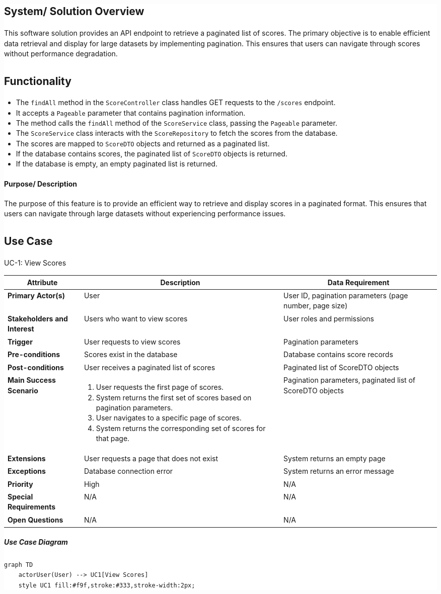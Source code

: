 ## System/ Solution Overview
This software solution provides an API endpoint to retrieve a paginated list of scores. The primary objective is to enable efficient data retrieval and display for large datasets by implementing pagination. This ensures that users can navigate through scores without performance degradation.

## Functionality
- The `findAll` method in the `ScoreController` class handles GET requests to the `/scores` endpoint.
- It accepts a `Pageable` parameter that contains pagination information.
- The method calls the `findAll` method of the `ScoreService` class, passing the `Pageable` parameter.
- The `ScoreService` class interacts with the `ScoreRepository` to fetch the scores from the database.
- The scores are mapped to `ScoreDTO` objects and returned as a paginated list.
- If the database contains scores, the paginated list of `ScoreDTO` objects is returned.
- If the database is empty, an empty paginated list is returned.

#### Purpose/ Description
The purpose of this feature is to provide an efficient way to retrieve and display scores in a paginated format. This ensures that users can navigate through large datasets without experiencing performance issues.

## Use Case

UC-1: View Scores

| Attribute                     | Description                                                | Data Requirement                                             |
|-------------------------------|------------------------------------------------------------|--------------------------------------------------------------|
| **Primary Actor(s)**          | User                                                       | User ID, pagination parameters (page number, page size)       |
| **Stakeholders and Interest** | Users who want to view scores                              | User roles and permissions                                   |
| **Trigger**                   | User requests to view scores                               | Pagination parameters                                        |
| **Pre-conditions**            | Scores exist in the database                               | Database contains score records                              |
| **Post-conditions**           | User receives a paginated list of scores                   | Paginated list of ScoreDTO objects                           |
| **Main Success Scenario**     | <ol><li>User requests the first page of scores.</li><li>System returns the first set of scores based on pagination parameters.</li><li>User navigates to a specific page of scores.</li><li>System returns the corresponding set of scores for that page.</li></ol> | Pagination parameters, paginated list of ScoreDTO objects |
| **Extensions**                | User requests a page that does not exist                   | System returns an empty page                                 |
| **Exceptions**                | Database connection error                                  | System returns an error message                              |
| **Priority**                  | High                                                       | N/A                                                          |
| **Special Requirements**      | N/A                                                        | N/A                                                          |
| **Open Questions**            | N/A                                                        | N/A                                                          |

##### Use Case Diagram
```mermaid
graph TD
    actorUser(User) --> UC1[View Scores]
    style UC1 fill:#f9f,stroke:#333,stroke-width:2px;
```
